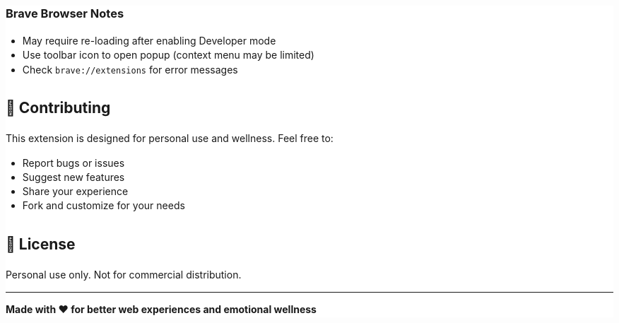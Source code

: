 ### Brave Browser Notes
- May require re-loading after enabling Developer mode
- Use toolbar icon to open popup (context menu may be limited)
- Check `brave://extensions` for error messages

## 🤝 Contributing

This extension is designed for personal use and wellness. Feel free to:
- Report bugs or issues
- Suggest new features
- Share your experience
- Fork and customize for your needs

## 📄 License

Personal use only. Not for commercial distribution.

---

**Made with ❤️ for better web experiences and emotional wellness**
